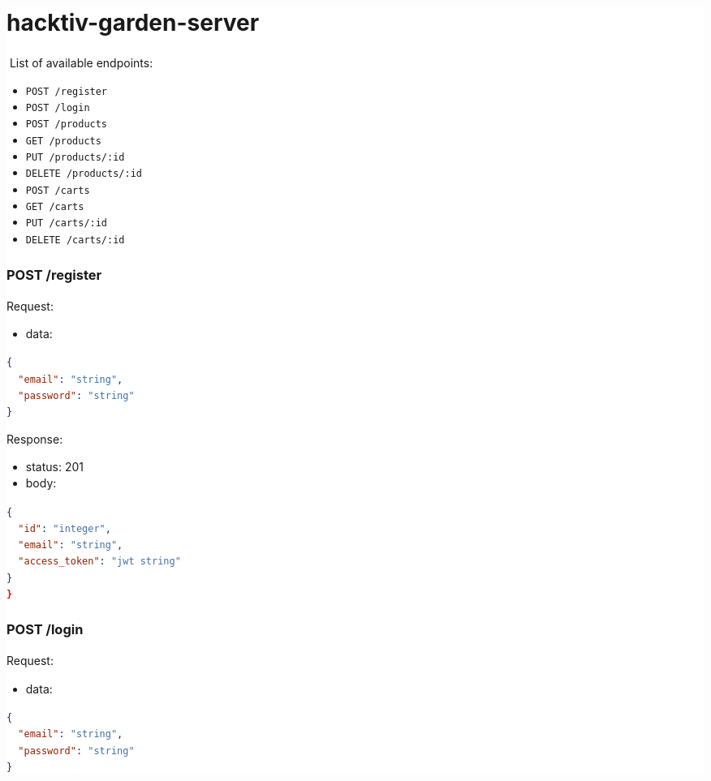 # hacktiv-garden-server

​
List of available endpoints:
​
- `POST /register`
- `POST /login`
- `POST /products`
- `GET /products`
- `PUT /products/:id`
- `DELETE /products/:id`
- `POST /carts`
- `GET /carts`
- `PUT /carts/:id`
- `DELETE /carts/:id`

### POST /register

Request:

- data:

```json
{
  "email": "string",
  "password": "string"
}
```

Response:

- status: 201
- body:
  ​

```json
{
  "id": "integer",
  "email": "string",
  "access_token": "jwt string"
}
}
```

### POST /login

Request:

- data:

```json
{
  "email": "string",
  "password": "string"
}
```
